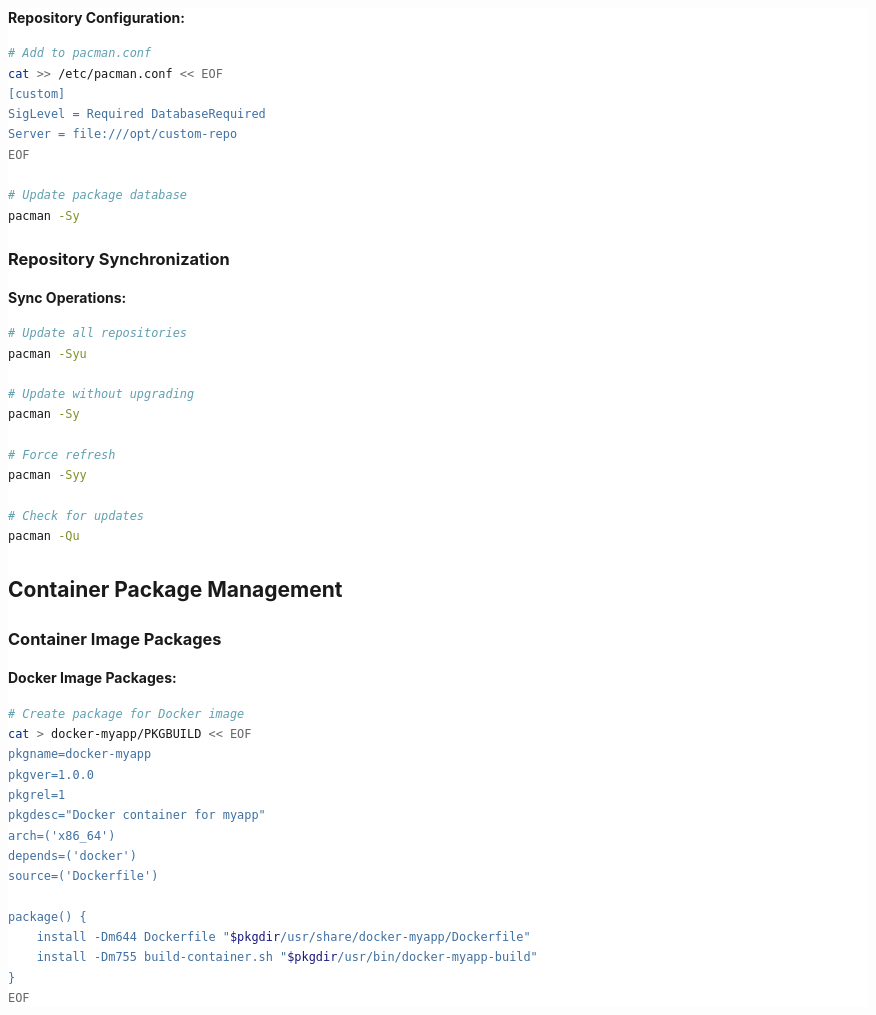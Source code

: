 **Repository Configuration:**

```bash
# Add to pacman.conf
cat >> /etc/pacman.conf << EOF
[custom]
SigLevel = Required DatabaseRequired
Server = file:///opt/custom-repo
EOF

# Update package database
pacman -Sy
```

### Repository Synchronization

**Sync Operations:**

```bash
# Update all repositories
pacman -Syu

# Update without upgrading
pacman -Sy

# Force refresh
pacman -Syy

# Check for updates
pacman -Qu
```

## Container Package Management

### Container Image Packages

**Docker Image Packages:**

```bash
# Create package for Docker image
cat > docker-myapp/PKGBUILD << EOF
pkgname=docker-myapp
pkgver=1.0.0
pkgrel=1
pkgdesc="Docker container for myapp"
arch=('x86_64')
depends=('docker')
source=('Dockerfile')

package() {
    install -Dm644 Dockerfile "$pkgdir/usr/share/docker-myapp/Dockerfile"
    install -Dm755 build-container.sh "$pkgdir/usr/bin/docker-myapp-build"
}
EOF
```
